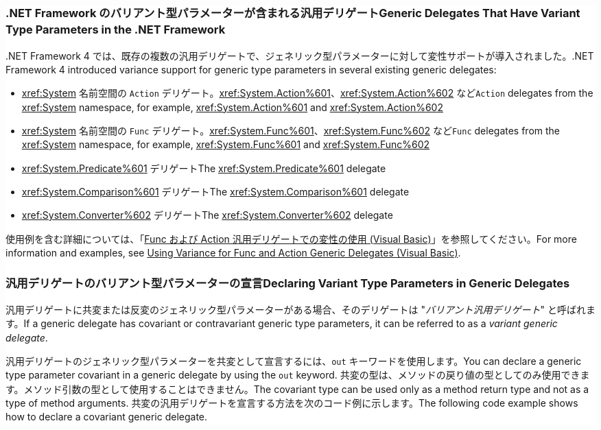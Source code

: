 ### <a name="generic-delegates-that-have-variant-type-parameters-in-the-net-framework"></a><span data-ttu-id="20d71-118">.NET Framework のバリアント型パラメーターが含まれる汎用デリゲート</span><span class="sxs-lookup"><span data-stu-id="20d71-118">Generic Delegates That Have Variant Type Parameters in the .NET Framework</span></span>

<span data-ttu-id="20d71-119">.NET Framework 4 では、既存の複数の汎用デリゲートで、ジェネリック型パラメーターに対して変性サポートが導入されました。</span><span class="sxs-lookup"><span data-stu-id="20d71-119">.NET Framework 4 introduced variance support for generic type parameters in several existing generic delegates:</span></span>

- <span data-ttu-id="20d71-120"><xref:System> 名前空間の `Action` デリゲート。<xref:System.Action%601>、<xref:System.Action%602> など</span><span class="sxs-lookup"><span data-stu-id="20d71-120">`Action` delegates from the <xref:System> namespace, for example, <xref:System.Action%601> and <xref:System.Action%602></span></span>

- <span data-ttu-id="20d71-121"><xref:System> 名前空間の `Func` デリゲート。<xref:System.Func%601>、<xref:System.Func%602> など</span><span class="sxs-lookup"><span data-stu-id="20d71-121">`Func` delegates from the <xref:System> namespace, for example, <xref:System.Func%601> and <xref:System.Func%602></span></span>

- <span data-ttu-id="20d71-122"><xref:System.Predicate%601> デリゲート</span><span class="sxs-lookup"><span data-stu-id="20d71-122">The <xref:System.Predicate%601> delegate</span></span>

- <span data-ttu-id="20d71-123"><xref:System.Comparison%601> デリゲート</span><span class="sxs-lookup"><span data-stu-id="20d71-123">The <xref:System.Comparison%601> delegate</span></span>

- <span data-ttu-id="20d71-124"><xref:System.Converter%602> デリゲート</span><span class="sxs-lookup"><span data-stu-id="20d71-124">The <xref:System.Converter%602> delegate</span></span>

<span data-ttu-id="20d71-125">使用例を含む詳細については、「[Func および Action 汎用デリゲートでの変性の使用 (Visual Basic)](using-variance-for-func-and-action-generic-delegates.md)」を参照してください。</span><span class="sxs-lookup"><span data-stu-id="20d71-125">For more information and examples, see [Using Variance for Func and Action Generic Delegates (Visual Basic)](using-variance-for-func-and-action-generic-delegates.md).</span></span>

### <a name="declaring-variant-type-parameters-in-generic-delegates"></a><span data-ttu-id="20d71-126">汎用デリゲートのバリアント型パラメーターの宣言</span><span class="sxs-lookup"><span data-stu-id="20d71-126">Declaring Variant Type Parameters in Generic Delegates</span></span>

<span data-ttu-id="20d71-127">汎用デリゲートに共変または反変のジェネリック型パラメーターがある場合、そのデリゲートは "*バリアント汎用デリゲート*" と呼ばれます。</span><span class="sxs-lookup"><span data-stu-id="20d71-127">If a generic delegate has covariant or contravariant generic type parameters, it can be referred to as a *variant generic delegate*.</span></span>

<span data-ttu-id="20d71-128">汎用デリゲートのジェネリック型パラメーターを共変として宣言するには、`out` キーワードを使用します。</span><span class="sxs-lookup"><span data-stu-id="20d71-128">You can declare a generic type parameter covariant in a generic delegate by using the `out` keyword.</span></span> <span data-ttu-id="20d71-129">共変の型は、メソッドの戻り値の型としてのみ使用できます。メソッド引数の型として使用することはできません。</span><span class="sxs-lookup"><span data-stu-id="20d71-129">The covariant type can be used only as a method return type and not as a type of method arguments.</span></span> <span data-ttu-id="20d71-130">共変の汎用デリゲートを宣言する方法を次のコード例に示します。</span><span class="sxs-lookup"><span data-stu-id="20d71-130">The following code example shows how to declare a covariant generic delegate.</span></span>
